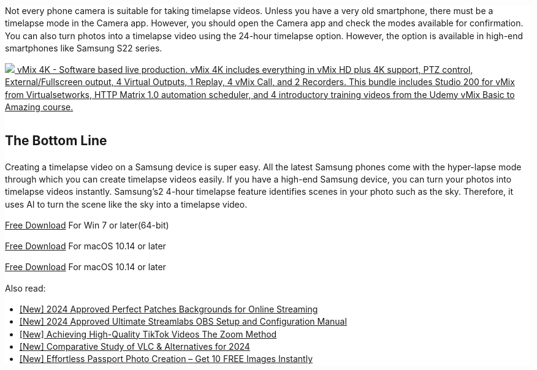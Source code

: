 Not every phone camera is suitable for taking timelapse videos. Unless you have a very old smartphone, there must be a timelapse mode in the Camera app. However, you should open the Camera app and check the modes available for confirmation. You can also turn photos into a timelapse video using the 24-hour timelapse option. However, the option is available in high-end smartphones like Samsung S22 series.


<a href="https://secure.2checkout.com/order/checkout.php?PRODS=30901369&QTY=1&AFFILIATE=108875&CART=1"> <img src="https://secure.avangate.com/images/merchant/ce9a6fb2becc2d235e62b125e9260102/products/1_copy_vMixCallScreenshot1-large.jpg" border="0"> vMix 4K - Software based live production. vMix 4K includes everything in vMix HD plus 4K support, PTZ control, External/Fullscreen output, 4 Virtual Outputs, 1 Replay, 4 vMix Call, and 2 Recorders. 
This bundle includes Studio 200 for vMix from Virtualsetworks, HTTP Matrix 1.0 automation scheduler, and 4 introductory training videos from the Udemy vMix Basic to Amazing course. </a>

## The Bottom Line

Creating a timelapse video on a Samsung device is super easy. All the latest Samsung phones come with the hyper-lapse mode through which you can create timelapse videos easily. If you have a high-end Samsung device, you can turn your photos into timelapse videos instantly. Samsung’s2 4-hour timelapse feature identifies scenes in your photo such as the sky. Therefore, it uses AI to turn the scene like the sky into a timelapse video.

[Free Download](https://tools.techidaily.com/wondershare/filmora/download/) For Win 7 or later(64-bit)

[Free Download](https://tools.techidaily.com/wondershare/filmora/download/) For macOS 10.14 or later

[Free Download](https://tools.techidaily.com/wondershare/filmora/download/) For macOS 10.14 or later

<ins class="adsbygoogle"
     style="display:block"
     data-ad-format="autorelaxed"
     data-ad-client="ca-pub-7571918770474297"
     data-ad-slot="1223367746"></ins>

<ins class="adsbygoogle"
     style="display:block"
     data-ad-format="autorelaxed"
     data-ad-client="ca-pub-7571918770474297"
     data-ad-slot="1223367746"></ins>



<ins class="adsbygoogle"
     style="display:block"
     data-ad-client="ca-pub-7571918770474297"
     data-ad-slot="8358498916"
     data-ad-format="auto"
     data-full-width-responsive="true"></ins>






<span class="atpl-alsoreadstyle">Also read:</span>
<div><ul>
<li><a href="https://article-tips.techidaily.com/new-2024-approved-perfect-patches-backgrounds-for-online-streaming/"><u>[New] 2024 Approved  Perfect Patches  Backgrounds for Online Streaming</u></a></li>
<li><a href="https://screen-video-capture.techidaily.com/new-2024-approved-ultimate-streamlabs-obs-setup-and-configuration-manual/"><u>[New] 2024 Approved  Ultimate Streamlabs OBS Setup and Configuration Manual</u></a></li>
<li><a href="https://article-tips.techidaily.com/new-achieving-high-quality-tiktok-videos-the-zoom-method/"><u>[New] Achieving High-Quality TikTok Videos  The Zoom Method</u></a></li>
<li><a href="https://article-tips.techidaily.com/new-comparative-study-of-vlc-and-alternatives-for-2024/"><u>[New] Comparative Study of VLC & Alternatives for 2024</u></a></li>
<li><a href="https://article-tips.techidaily.com/new-effortless-passport-photo-creation-get-10-free-images-instantly/"><u>[New] Effortless Passport Photo Creation – Get 10 FREE Images Instantly</u></a></li>